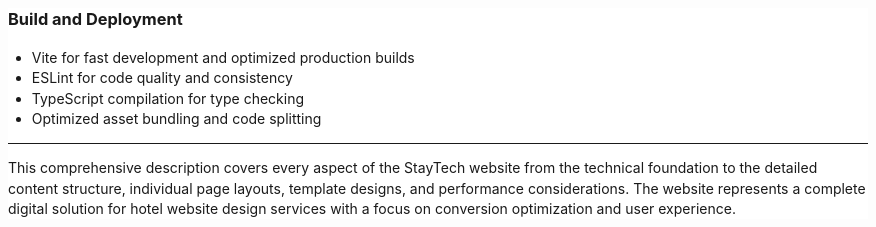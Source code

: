 ### **Build and Deployment**
- Vite for fast development and optimized production builds
- ESLint for code quality and consistency
- TypeScript compilation for type checking
- Optimized asset bundling and code splitting

---

This comprehensive description covers every aspect of the StayTech website from the technical foundation to the detailed content structure, individual page layouts, template designs, and performance considerations. The website represents a complete digital solution for hotel website design services with a focus on conversion optimization and user experience.